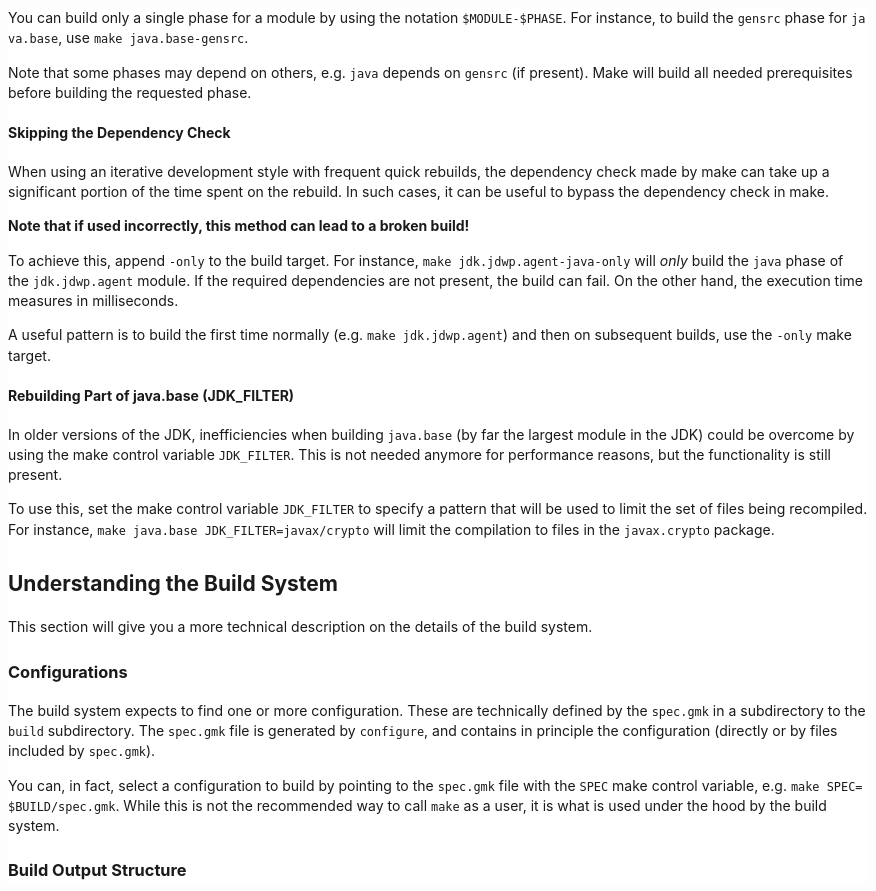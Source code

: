 You can build only a single phase for a module by using the notation
`$MODULE-$PHASE`. For instance, to build the `gensrc` phase for `java.base`,
use `make java.base-gensrc`.

Note that some phases may depend on others, e.g. `java` depends on `gensrc` (if
present). Make will build all needed prerequisites before building the
requested phase.

#### Skipping the Dependency Check

When using an iterative development style with frequent quick rebuilds, the
dependency check made by make can take up a significant portion of the time
spent on the rebuild. In such cases, it can be useful to bypass the dependency
check in make.

**Note that if used incorrectly, this method can lead to a broken build!**

To achieve this, append `-only` to the build target. For instance, `make
jdk.jdwp.agent-java-only` will *only* build the `java` phase of the
`jdk.jdwp.agent` module. If the required dependencies are not present, the
build can fail. On the other hand, the execution time measures in milliseconds.

A useful pattern is to build the first time normally (e.g. `make
jdk.jdwp.agent`) and then on subsequent builds, use the `-only` make target.

#### Rebuilding Part of java.base (JDK\_FILTER)

In older versions of the JDK, inefficiencies when building `java.base` (by far
the largest module in the JDK) could be overcome by using the make control
variable `JDK_FILTER`. This is not needed anymore for performance reasons, but
the functionality is still present.

To use this, set the make control variable `JDK_FILTER` to specify a pattern
that will be used to limit the set of files being recompiled. For instance,
`make java.base JDK_FILTER=javax/crypto` will limit the compilation to files in
the `javax.crypto` package.

## Understanding the Build System

This section will give you a more technical description on the details of the
build system.

### Configurations

The build system expects to find one or more configuration. These are
technically defined by the `spec.gmk` in a subdirectory to the `build`
subdirectory. The `spec.gmk` file is generated by `configure`, and contains in
principle the configuration (directly or by files included by `spec.gmk`).

You can, in fact, select a configuration to build by pointing to the `spec.gmk`
file with the `SPEC` make control variable, e.g. `make SPEC=$BUILD/spec.gmk`.
While this is not the recommended way to call `make` as a user, it is what is
used under the hood by the build system.

### Build Output Structure

